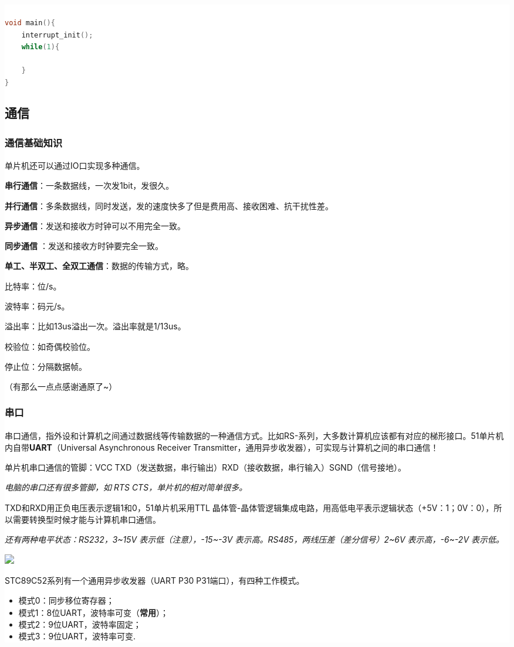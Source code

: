 ```c

void main(){
	interrupt_init();
	while(1){
		
	}
}
```

## 通信

### 通信基础知识

单片机还可以通过IO口实现多种通信。

**串行通信**：一条数据线，一次发1bit，发很久。

**并行通信**：多条数据线，同时发送，发的速度快多了但是费用高、接收困难、抗干扰性差。

**异步通信**：发送和接收方时钟可以不用完全一致。

**同步通信** ：发送和接收方时钟要完全一致。

**单工、半双工、全双工通信**：数据的传输方式，略。

比特率：位/s。

波特率：码元/s。

溢出率：比如13us溢出一次。溢出率就是1/13us。

校验位：如奇偶校验位。

停止位：分隔数据帧。

（有那么一点点感谢通原了~）

### 串口

串口通信，指外设和计算机之间通过数据线等传输数据的一种通信方式。比如RS-系列，大多数计算机应该都有对应的梯形接口。51单片机内自带**UART**（Universal Asynchronous Receiver Transmitter，通用异步收发器），可实现与计算机之间的串口通信！

单片机串口通信的管脚：VCC TXD（发送数据，串行输出）RXD（接收数据，串行输入）SGND（信号接地）。

*电脑的串口还有很多管脚，如 RTS CTS，单片机的相对简单很多。*

TXD和RXD用正负电压表示逻辑1和0，51单片机采用TTL 晶体管-晶体管逻辑集成电路，用高低电平表示逻辑状态（+5V：1；0V：0），所以需要转换型时候才能与计算机串口通信。

*还有两种电平状态：RS232，3~15V 表示低（注意），-15~-3V 表示高。RS485，两线压差（差分信号）2~6V 表示高，-6~-2V 表示低。*

![](https://raw.githubusercontent.com/Jingqing3948/FigureBed/main/mdImages/202301282311596.png)

STC89C52系列有一个通用异步收发器（UART P30 P31端口），有四种工作模式。

- 模式0：同步移位寄存器；
- 模式1：8位UART，波特率可变（**常用**）；
- 模式2：9位UART，波特率固定；
- 模式3：9位UART，波特率可变.
